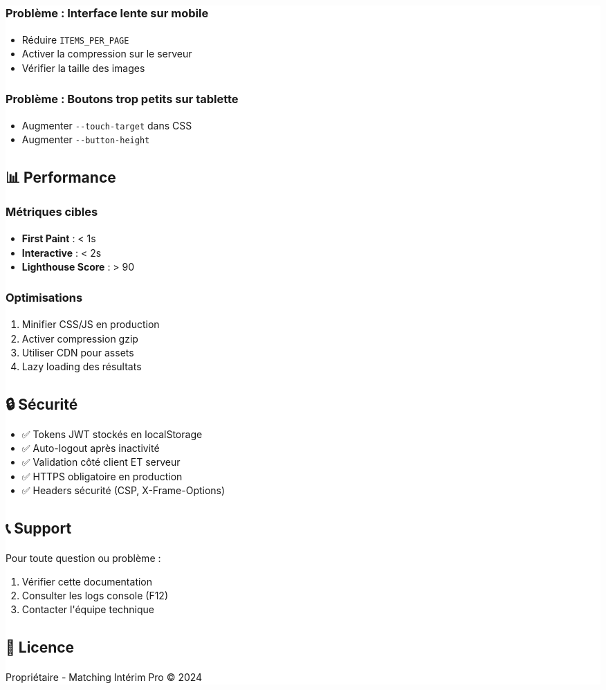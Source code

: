 ### Problème : Interface lente sur mobile
- Réduire `ITEMS_PER_PAGE`
- Activer la compression sur le serveur
- Vérifier la taille des images

### Problème : Boutons trop petits sur tablette
- Augmenter `--touch-target` dans CSS
- Augmenter `--button-height`

## 📊 Performance

### Métriques cibles
- **First Paint** : < 1s
- **Interactive** : < 2s
- **Lighthouse Score** : > 90

### Optimisations
1. Minifier CSS/JS en production
2. Activer compression gzip
3. Utiliser CDN pour assets
4. Lazy loading des résultats

## 🔒 Sécurité

- ✅ Tokens JWT stockés en localStorage
- ✅ Auto-logout après inactivité
- ✅ Validation côté client ET serveur
- ✅ HTTPS obligatoire en production
- ✅ Headers sécurité (CSP, X-Frame-Options)

## 📞 Support

Pour toute question ou problème :
1. Vérifier cette documentation
2. Consulter les logs console (F12)
3. Contacter l'équipe technique

## 📝 Licence

Propriétaire - Matching Intérim Pro © 2024